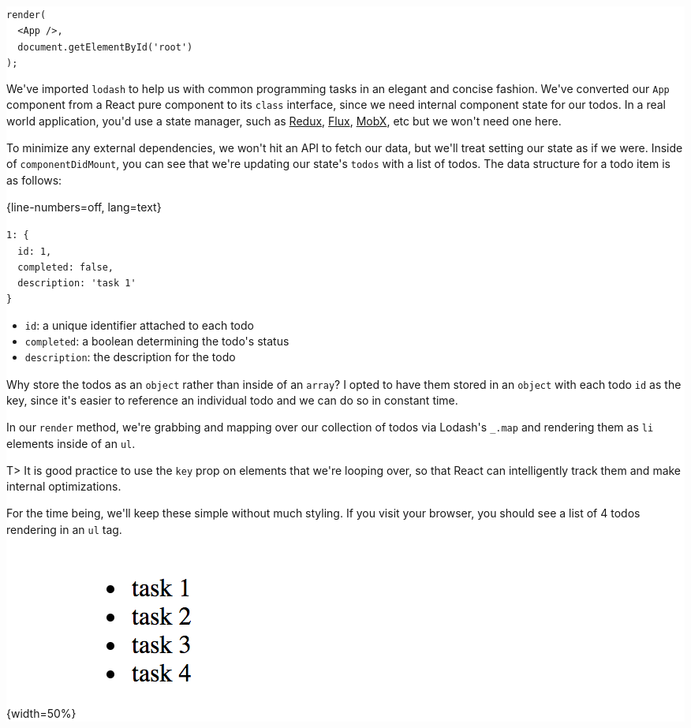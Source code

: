 ```
render(
  <App />,
  document.getElementById('root')
);
```

We've imported `lodash` to help us with common programming tasks in an elegant and concise fashion. We've converted our `App` component from a React pure component to its `class` interface,  since we need internal component state for our todos. In a real world application, you'd use a state manager, such as [Redux](http://redux.js.org/), [Flux](https://facebook.github.io/flux/), [MobX](https://mobx.js.org/), etc but we won't need one here.

To minimize any external dependencies, we won't hit an API to fetch our data, but we'll treat setting our state as if we were. Inside of `componentDidMount`, you can see that we're updating our state's `todos`  with a list of todos. The data structure for a todo item is as follows:

{line-numbers=off, lang=text}
```
1: {
  id: 1,
  completed: false,
  description: 'task 1'
}
```

- `id`: a unique identifier attached to each todo
- `completed`: a boolean determining the todo's status
- `description`: the description for the todo

Why store the todos as an `object` rather than inside of an `array`? I opted to have them stored in an `object` with each todo `id` as the key, since it's easier to reference an individual todo and we can do so in constant time.

In our `render` method, we're grabbing and mapping over our collection of todos via Lodash's `_.map` and rendering them as `li` elements inside of an `ul`.

T> It is good practice to use the `key` prop on elements that we're looping over, so that React can intelligently track them and make internal optimizations.

For the time being, we'll keep these simple without much styling. If you visit your browser, you should see a list of 4 todos rendering in an `ul` tag.



{width=50%}
![](images/tasks-1.png)
